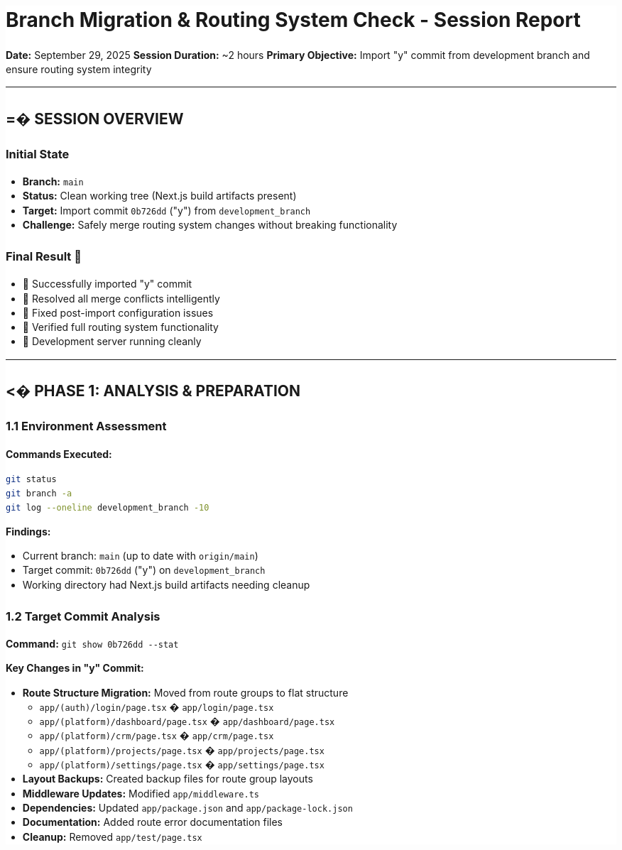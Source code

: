 # Branch Migration & Routing System Check - Session Report

**Date:** September 29, 2025
**Session Duration:** ~2 hours
**Primary Objective:** Import "y" commit from development branch and ensure routing system integrity

---

## =� SESSION OVERVIEW

### Initial State
- **Branch:** `main`
- **Status:** Clean working tree (Next.js build artifacts present)
- **Target:** Import commit `0b726dd` ("y") from `development_branch`
- **Challenge:** Safely merge routing system changes without breaking functionality

### Final Result 
-  Successfully imported "y" commit
-  Resolved all merge conflicts intelligently
-  Fixed post-import configuration issues
-  Verified full routing system functionality
-  Development server running cleanly

---

## <� PHASE 1: ANALYSIS & PREPARATION

### 1.1 Environment Assessment
**Commands Executed:**
```bash
git status
git branch -a
git log --oneline development_branch -10
```

**Findings:**
- Current branch: `main` (up to date with `origin/main`)
- Target commit: `0b726dd` ("y") on `development_branch`
- Working directory had Next.js build artifacts needing cleanup

### 1.2 Target Commit Analysis
**Command:** `git show 0b726dd --stat`

**Key Changes in "y" Commit:**
- **Route Structure Migration:** Moved from route groups to flat structure
  - `app/(auth)/login/page.tsx` � `app/login/page.tsx`
  - `app/(platform)/dashboard/page.tsx` � `app/dashboard/page.tsx`
  - `app/(platform)/crm/page.tsx` � `app/crm/page.tsx`
  - `app/(platform)/projects/page.tsx` � `app/projects/page.tsx`
  - `app/(platform)/settings/page.tsx` � `app/settings/page.tsx`
- **Layout Backups:** Created backup files for route group layouts
- **Middleware Updates:** Modified `app/middleware.ts`
- **Dependencies:** Updated `app/package.json` and `app/package-lock.json`
- **Documentation:** Added route error documentation files
- **Cleanup:** Removed `app/test/page.tsx`
